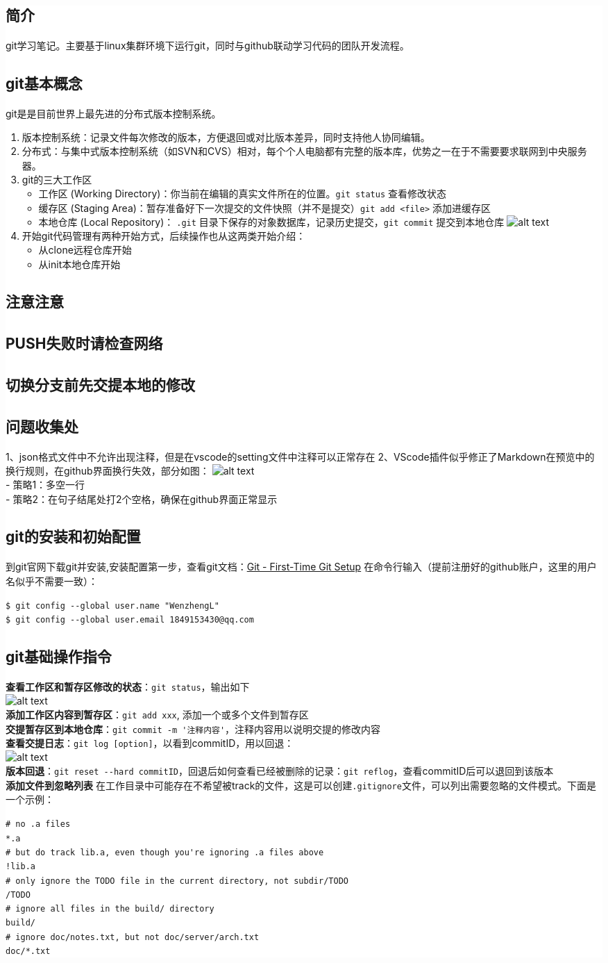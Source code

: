 ## 简介
git学习笔记。主要基于linux集群环境下运行git，同时与github联动学习代码的团队开发流程。

## git基本概念
git是是目前世界上最先进的分布式版本控制系统。
1. 版本控制系统：记录文件每次修改的版本，方便退回或对比版本差异，同时支持他人协同编辑。
2. 分布式：与集中式版本控制系统（如SVN和CVS）相对，每个个人电脑都有完整的版本库，优势之一在于不需要要求联网到中央服务器。
3. git的三大工作区
	- 工作区 (Working Directory)：你当前在编辑的真实文件所在的位置。`git status` 查看修改状态
	- 缓存区 (Staging Area)：暂存准备好下一次提交的文件快照（并不是提交）`git add <file>` 添加进缓存区
	- 本地仓库 (Local Repository)： `.git` 目录下保存的对象数据库，记录历史提交，`git commit` 提交到本地仓库
	![alt text](/image/image2.png)
4. 开始git代码管理有两种开始方式，后续操作也从这两类开始介绍：  
	- 从clone远程仓库开始
	- 从init本地仓库开始

## 注意注意
## PUSH失败时请检查网络
## 切换分支前先交提本地的修改


## 问题收集处
 1、json格式文件中不允许出现注释，但是在vscode的setting文件中注释可以正常存在
 2、VScode插件似乎修正了Markdown在预览中的换行规则，在github界面换行失效，部分如图：
 ![alt text](./image/image.png)  
	- 策略1：多空一行  
	- 策略2：在句子结尾处打2个空格，确保在github界面正常显示

## git的安装和初始配置
到git官网下载git并安装,安装配置第一步，查看git文档：[Git - First-Time Git Setup](https://git-scm.com/book/en/v2/Getting-Started-First-Time-Git-Setup) 在命令行输入（提前注册好的github账户，这里的用户名似乎不需要一致）：
```
$ git config --global user.name "WenzhengL"
$ git config --global user.email 1849153430@qq.com
```
## git基础操作指令
**查看工作区和暂存区修改的状态**：`git status`，输出如下  
![alt text](/image/image3.png)  
**添加工作区内容到暂存区**：`git add xxx`, 添加一个或多个文件到暂存区  
**交提暂存区到本地仓库**：`git commit -m '注释内容'`，注释内容用以说明交提的修改内容  
**查看交提日志**：`git log [option]`，以看到commitID，用以回退：  
![alt text](/image/image4.png)  
**版本回退**：`git reset --hard commitID`，回退后如何查看已经被删除的记录：`git reflog`，查看commitID后可以退回到该版本  
**添加文件到忽略列表** 在工作目录中可能存在不希望被track的文件，这是可以创建`.gitignore`文件，可以列出需要忽略的文件模式。下面是一个示例：  
```
# no .a files
*.a
# but do track lib.a, even though you're ignoring .a files above
!lib.a
# only ignore the TODO file in the current directory, not subdir/TODO
/TODO
# ignore all files in the build/ directory
build/
# ignore doc/notes.txt, but not doc/server/arch.txt
doc/*.txt
```